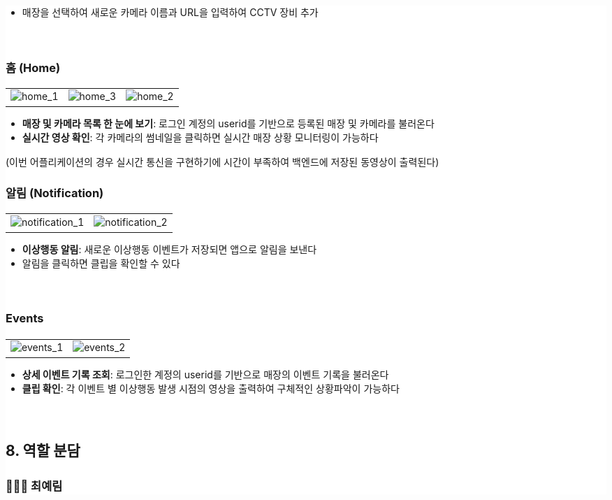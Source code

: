 - 매장을 선택하여 새로운 카메라 이름과 URL을 입력하여 CCTV 장비 추가

</br>

### 홈 (Home)

<table>
  <tr>
    <td><img alt="home_1" src="./images/home.png" width="280"/></td> 
    <td><img alt="home_3" src="./images/home_3.png" width="280"/></td> 
    <td><img alt="home_2" src="./images/home_2.png" width="280"/></td> 
  </tr>
</table>

- **매장 및 카메라 목록 한 눈에 보기**: 로그인 계정의 userid를 기반으로 등록된 매장 및 카메라를 불러온다
- **실시간 영상 확인**: 각 카메라의 썸네일을 클릭하면 실시간 매장 상황 모니터링이 가능하다

(이번 어플리케이션의 경우 실시간 통신을 구현하기에 시간이 부족하여 백엔드에 저장된 동영상이 출력된다)

### 알림 (Notification)

<table>
  <tr>
    <td><img alt="notification_1" src="./images/notification.png" width="280"/></td> 
    <td><img alt="notification_2" src="./images/notifications_2.png" width="280"/></td> 
  </tr>
</table>

- **이상행동 알림**: 새로운 이상행동 이벤트가 저장되면 앱으로 알림을 보낸다
- 알림을 클릭하면 클립을 확인할 수 있다

</br>

### Events

<table>
  <tr>
    <td><img alt="events_1" src="./images/events.png" width="280"/></td> 
    <td><img alt="events_2" src="./images/events_2.png" width="280"/></td> 
  </tr>
</table>

- **상세 이벤트 기록 조회**: 로그인한 계정의 userid를 기반으로 매장의 이벤트 기록을 불러온다
- **클립 확인**: 각 이벤트 별 이상행동 발생 시점의 영상을 출력하여 구체적인 상황파악이 가능하다

</br>

## 8. 역할 분담

### 👩🏻‍💻 최예림
